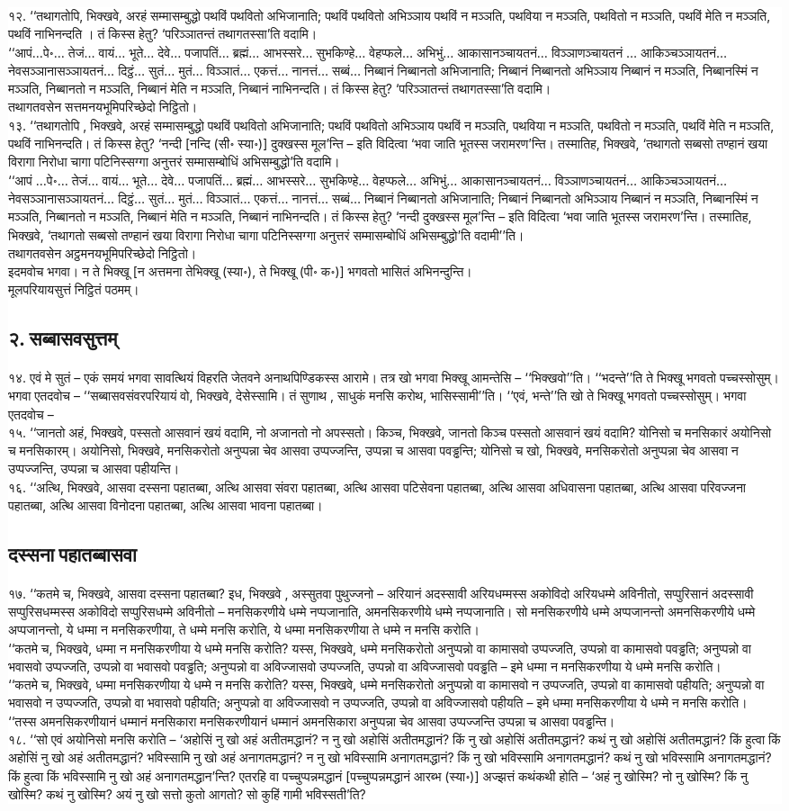 १२. ‘‘तथागतोपि, भिक्खवे, अरहं सम्मासम्बुद्धो पथविं पथवितो अभिजानाति; पथविं पथवितो अभिञ्ञाय पथविं न मञ्ञति, पथविया न मञ्ञति, पथवितो न मञ्ञति, पथविं मेति न मञ्ञति, पथविं नाभिनन्दति । तं किस्स हेतु? ‘परिञ्ञातन्तं तथागतस्सा’ति वदामि।  
‘‘आपं…पे॰… तेजं… वायं… भूते… देवे… पजापतिं… ब्रह्मं… आभस्सरे… सुभकिण्हे… वेहप्फले… अभिभुं… आकासानञ्चायतनं… विञ्ञाणञ्चायतनं … आकिञ्चञ्ञायतनं… नेवसञ्ञानासञ्ञायतनं… दिट्ठं… सुतं… मुतं… विञ्ञातं… एकत्तं… नानत्तं… सब्बं… निब्बानं निब्बानतो अभिजानाति; निब्बानं निब्बानतो अभिञ्ञाय निब्बानं न मञ्ञति, निब्बानस्मिं न मञ्ञति, निब्बानतो न मञ्ञति, निब्बानं मेति न मञ्ञति, निब्बानं नाभिनन्दति। तं किस्स हेतु? ‘परिञ्ञातन्तं तथागतस्सा’ति वदामि।  
तथागतवसेन सत्तमनयभूमिपरिच्छेदो निट्ठितो।  
१३. ‘‘तथागतोपि , भिक्खवे, अरहं सम्मासम्बुद्धो पथविं पथवितो अभिजानाति; पथविं पथवितो अभिञ्ञाय पथविं न मञ्ञति, पथविया न मञ्ञति, पथवितो न मञ्ञति, पथविं मेति न मञ्ञति, पथविं नाभिनन्दति। तं किस्स हेतु? ‘नन्दी [नन्दि (सी॰ स्या॰)] दुक्खस्स मूल’न्ति – इति विदित्वा ‘भवा जाति भूतस्स जरामरण’न्ति। तस्मातिह, भिक्खवे, ‘तथागतो सब्बसो तण्हानं खया विरागा निरोधा चागा पटिनिस्सग्गा अनुत्तरं सम्मासम्बोधिं अभिसम्बुद्धो’ति वदामि।  
‘‘आपं …पे॰… तेजं… वायं… भूते… देवे… पजापतिं… ब्रह्मं… आभस्सरे… सुभकिण्हे… वेहप्फले… अभिभुं… आकासानञ्चायतनं… विञ्ञाणञ्चायतनं… आकिञ्चञ्ञायतनं… नेवसञ्ञानासञ्ञायतनं… दिट्ठं… सुतं… मुतं… विञ्ञातं… एकत्तं… नानत्तं… सब्बं… निब्बानं निब्बानतो अभिजानाति; निब्बानं निब्बानतो अभिञ्ञाय निब्बानं न मञ्ञति, निब्बानस्मिं न मञ्ञति, निब्बानतो न मञ्ञति, निब्बानं मेति न मञ्ञति, निब्बानं नाभिनन्दति। तं किस्स हेतु? ‘नन्दी दुक्खस्स मूल’न्ति – इति विदित्वा ‘भवा जाति भूतस्स जरामरण’न्ति। तस्मातिह, भिक्खवे, ‘तथागतो सब्बसो तण्हानं खया विरागा निरोधा चागा पटिनिस्सग्गा अनुत्तरं सम्मासम्बोधिं अभिसम्बुद्धो’ति वदामी’’ति।  
तथागतवसेन अट्ठमनयभूमिपरिच्छेदो निट्ठितो।  
इदमवोच भगवा। न ते भिक्खू [न अत्तमना तेभिक्खू (स्या॰), ते भिक्खू (पी॰ क॰)] भगवतो भासितं अभिनन्दुन्ति।  
मूलपरियायसुत्तं निट्ठितं पठमम्।  


## २. सब्बासवसुत्तम्

१४. एवं मे सुतं – एकं समयं भगवा सावत्थियं विहरति जेतवने अनाथपिण्डिकस्स आरामे। तत्र खो भगवा भिक्खू आमन्तेसि – ‘‘भिक्खवो’’ति। ‘‘भदन्ते’’ति ते भिक्खू भगवतो पच्चस्सोसुम्। भगवा एतदवोच – ‘‘सब्बासवसंवरपरियायं वो, भिक्खवे, देसेस्सामि। तं सुणाथ , साधुकं मनसि करोथ, भासिस्सामी’’ति। ‘‘एवं, भन्ते’’ति खो ते भिक्खू भगवतो पच्चस्सोसुम्। भगवा एतदवोच –  
१५. ‘‘जानतो अहं, भिक्खवे, पस्सतो आसवानं खयं वदामि, नो अजानतो नो अपस्सतो। किञ्च, भिक्खवे, जानतो किञ्च पस्सतो आसवानं खयं वदामि? योनिसो च मनसिकारं अयोनिसो च मनसिकारम्। अयोनिसो, भिक्खवे, मनसिकरोतो अनुप्पन्ना चेव आसवा उप्पज्जन्ति, उप्पन्ना च आसवा पवड्ढन्ति; योनिसो च खो, भिक्खवे, मनसिकरोतो अनुप्पन्ना चेव आसवा न उप्पज्जन्ति, उप्पन्ना च आसवा पहीयन्ति।  
१६. ‘‘अत्थि, भिक्खवे, आसवा दस्सना पहातब्बा, अत्थि आसवा संवरा पहातब्बा, अत्थि आसवा पटिसेवना पहातब्बा, अत्थि आसवा अधिवासना पहातब्बा, अत्थि आसवा परिवज्जना पहातब्बा, अत्थि आसवा विनोदना पहातब्बा, अत्थि आसवा भावना पहातब्बा।  


## दस्सना पहातब्बासवा

१७. ‘‘कतमे च, भिक्खवे, आसवा दस्सना पहातब्बा? इध, भिक्खवे , अस्सुतवा पुथुज्जनो – अरियानं अदस्सावी अरियधम्मस्स अकोविदो अरियधम्मे अविनीतो, सप्पुरिसानं अदस्सावी सप्पुरिसधम्मस्स अकोविदो सप्पुरिसधम्मे अविनीतो – मनसिकरणीये धम्मे नप्पजानाति, अमनसिकरणीये धम्मे नप्पजानाति। सो मनसिकरणीये धम्मे अप्पजानन्तो अमनसिकरणीये धम्मे अप्पजानन्तो, ये धम्मा न मनसिकरणीया, ते धम्मे मनसि करोति, ये धम्मा मनसिकरणीया ते धम्मे न मनसि करोति।  
‘‘कतमे च, भिक्खवे, धम्मा न मनसिकरणीया ये धम्मे मनसि करोति? यस्स, भिक्खवे, धम्मे मनसिकरोतो अनुप्पन्नो वा कामासवो उप्पज्जति, उप्पन्नो वा कामासवो पवड्ढति; अनुप्पन्नो वा भवासवो उप्पज्जति, उप्पन्नो वा भवासवो पवड्ढति; अनुप्पन्नो वा अविज्जासवो उप्पज्जति, उप्पन्नो वा अविज्जासवो पवड्ढति – इमे धम्मा न मनसिकरणीया ये धम्मे मनसि करोति।  
‘‘कतमे च, भिक्खवे, धम्मा मनसिकरणीया ये धम्मे न मनसि करोति? यस्स, भिक्खवे, धम्मे मनसिकरोतो अनुप्पन्नो वा कामासवो न उप्पज्जति, उप्पन्नो वा कामासवो पहीयति; अनुप्पन्नो वा भवासवो न उप्पज्जति, उप्पन्नो वा भवासवो पहीयति; अनुप्पन्नो वा अविज्जासवो न उप्पज्जति, उप्पन्नो वा अविज्जासवो पहीयति – इमे धम्मा मनसिकरणीया ये धम्मे न मनसि करोति।  
‘‘तस्स अमनसिकरणीयानं धम्मानं मनसिकारा मनसिकरणीयानं धम्मानं अमनसिकारा अनुप्पन्ना चेव आसवा उप्पज्जन्ति उप्पन्ना च आसवा पवड्ढन्ति।  
१८. ‘‘सो एवं अयोनिसो मनसि करोति – ‘अहोसिं नु खो अहं अतीतमद्धानं? न नु खो अहोसिं अतीतमद्धानं? किं नु खो अहोसिं अतीतमद्धानं? कथं नु खो अहोसिं अतीतमद्धानं? किं हुत्वा किं अहोसिं नु खो अहं अतीतमद्धानं? भविस्सामि नु खो अहं अनागतमद्धानं? न नु खो भविस्सामि अनागतमद्धानं? किं नु खो भविस्सामि अनागतमद्धानं? कथं नु खो भविस्सामि अनागतमद्धानं? किं हुत्वा किं भविस्सामि नु खो अहं अनागतमद्धान’न्ति? एतरहि वा पच्चुप्पन्नमद्धानं [पच्चुप्पन्नमद्धानं आरब्भ (स्या॰)] अज्झत्तं कथंकथी होति – ‘अहं नु खोस्मि? नो नु खोस्मि? किं नु खोस्मि? कथं नु खोस्मि? अयं नु खो सत्तो कुतो आगतो? सो कुहिं गामी भविस्सती’ति?  